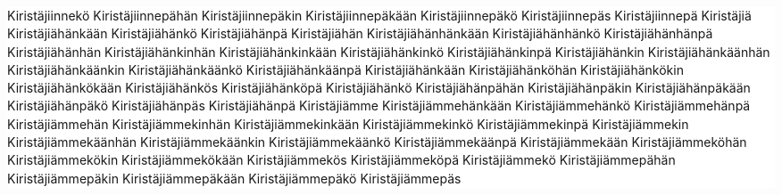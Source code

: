 Kiristäjiinnekö
Kiristäjiinnepähän
Kiristäjiinnepäkin
Kiristäjiinnepäkään
Kiristäjiinnepäkö
Kiristäjiinnepäs
Kiristäjiinnepä
Kiristäjiä
Kiristäjiähänkään
Kiristäjiähänkö
Kiristäjiähänpä
Kiristäjiähän
Kiristäjiähänhänkään
Kiristäjiähänhänkö
Kiristäjiähänhänpä
Kiristäjiähänhän
Kiristäjiähänkinhän
Kiristäjiähänkinkään
Kiristäjiähänkinkö
Kiristäjiähänkinpä
Kiristäjiähänkin
Kiristäjiähänkäänhän
Kiristäjiähänkäänkin
Kiristäjiähänkäänkö
Kiristäjiähänkäänpä
Kiristäjiähänkään
Kiristäjiähänköhän
Kiristäjiähänkökin
Kiristäjiähänkökään
Kiristäjiähänkös
Kiristäjiähänköpä
Kiristäjiähänkö
Kiristäjiähänpähän
Kiristäjiähänpäkin
Kiristäjiähänpäkään
Kiristäjiähänpäkö
Kiristäjiähänpäs
Kiristäjiähänpä
Kiristäjiämme
Kiristäjiämmehänkään
Kiristäjiämmehänkö
Kiristäjiämmehänpä
Kiristäjiämmehän
Kiristäjiämmekinhän
Kiristäjiämmekinkään
Kiristäjiämmekinkö
Kiristäjiämmekinpä
Kiristäjiämmekin
Kiristäjiämmekäänhän
Kiristäjiämmekäänkin
Kiristäjiämmekäänkö
Kiristäjiämmekäänpä
Kiristäjiämmekään
Kiristäjiämmeköhän
Kiristäjiämmekökin
Kiristäjiämmekökään
Kiristäjiämmekös
Kiristäjiämmeköpä
Kiristäjiämmekö
Kiristäjiämmepähän
Kiristäjiämmepäkin
Kiristäjiämmepäkään
Kiristäjiämmepäkö
Kiristäjiämmepäs